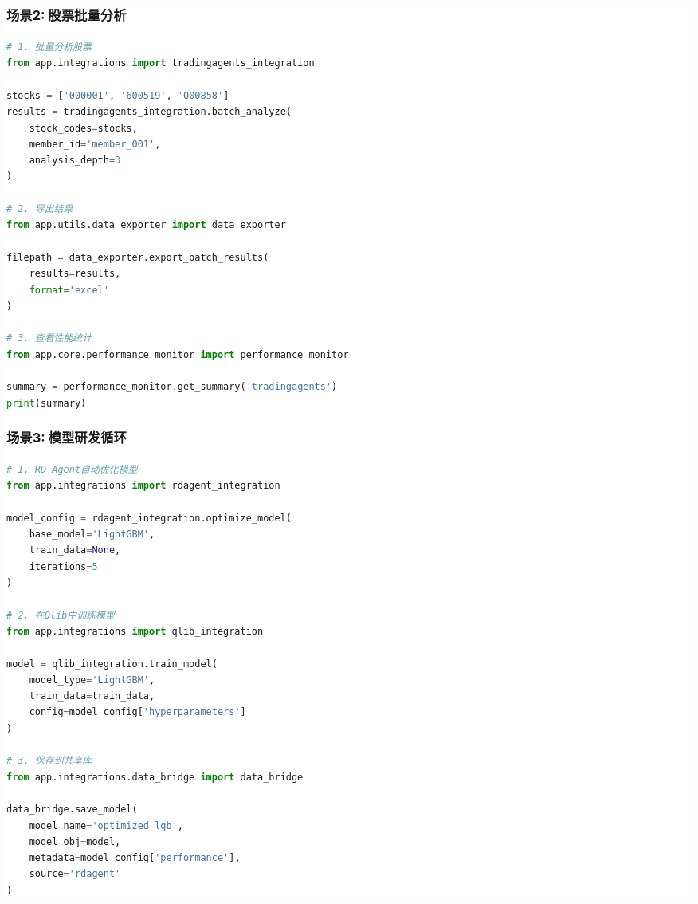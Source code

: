 ### 场景2: 股票批量分析
```python
# 1. 批量分析股票
from app.integrations import tradingagents_integration

stocks = ['000001', '600519', '000858']
results = tradingagents_integration.batch_analyze(
    stock_codes=stocks,
    member_id='member_001',
    analysis_depth=3
)

# 2. 导出结果
from app.utils.data_exporter import data_exporter

filepath = data_exporter.export_batch_results(
    results=results,
    format='excel'
)

# 3. 查看性能统计
from app.core.performance_monitor import performance_monitor

summary = performance_monitor.get_summary('tradingagents')
print(summary)
```

### 场景3: 模型研发循环
```python
# 1. RD-Agent自动优化模型
from app.integrations import rdagent_integration

model_config = rdagent_integration.optimize_model(
    base_model='LightGBM',
    train_data=None,
    iterations=5
)

# 2. 在Qlib中训练模型
from app.integrations import qlib_integration

model = qlib_integration.train_model(
    model_type='LightGBM',
    train_data=train_data,
    config=model_config['hyperparameters']
)

# 3. 保存到共享库
from app.integrations.data_bridge import data_bridge

data_bridge.save_model(
    model_name='optimized_lgb',
    model_obj=model,
    metadata=model_config['performance'],
    source='rdagent'
)
```
